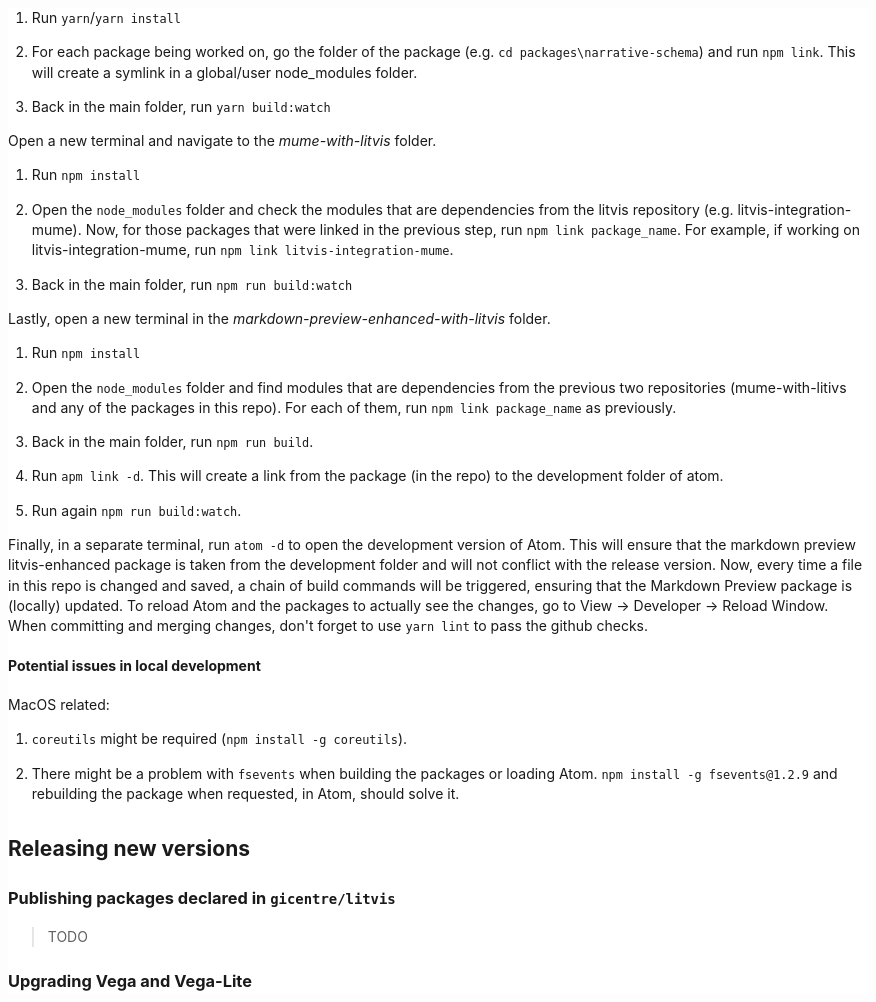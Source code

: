 1. Run `yarn`/`yarn install`

1. For each package being worked on, go the folder of the package (e.g. `cd packages\narrative-schema`) and run `npm link`. This will create a symlink in a global/user node_modules folder.

1. Back in the main folder, run `yarn build:watch`

Open a new terminal and navigate to the _mume-with-litvis_ folder.

1. Run `npm install`

1. Open the `node_modules` folder and check the modules that are dependencies from the litvis repository (e.g. litvis-integration-mume). Now, for those packages that were linked in the previous step, run `npm link package_name`. For example, if working on litvis-integration-mume, run `npm link litvis-integration-mume`.

1. Back in the main folder, run `npm run build:watch`

Lastly, open a new terminal in the _markdown-preview-enhanced-with-litvis_ folder.

1. Run `npm install`

1. Open the `node_modules` folder and find modules that are dependencies from the previous two repositories (mume-with-litivs and any of the packages in this repo). For each of them, run `npm link package_name` as previously.

1. Back in the main folder, run `npm run build`.

1. Run `apm link -d`. This will create a link from the package (in the repo) to the development folder of atom.

1. Run again `npm run build:watch`.

Finally, in a separate terminal, run `atom -d` to open the development version of Atom. This will ensure that the markdown preview litvis-enhanced package is taken from the development folder and will not conflict with the release version. Now, every time a file in this repo is changed and saved, a chain of build commands will be triggered, ensuring that the Markdown Preview package is (locally) updated. To reload Atom and the packages to actually see the changes, go to View -> Developer -> Reload Window. When committing and merging changes, don't forget to use `yarn lint` to pass the github checks.

#### Potential issues in local development

MacOS related:

1. `coreutils` might be required (`npm install -g coreutils`).

1. There might be a problem with `fsevents` when building the packages or loading Atom. `npm install -g fsevents@1.2.9` and rebuilding the package when requested, in Atom, should solve it.

## Releasing new versions

### Publishing packages declared in `gicentre/litvis`

> TODO

### Upgrading Vega and Vega-Lite
